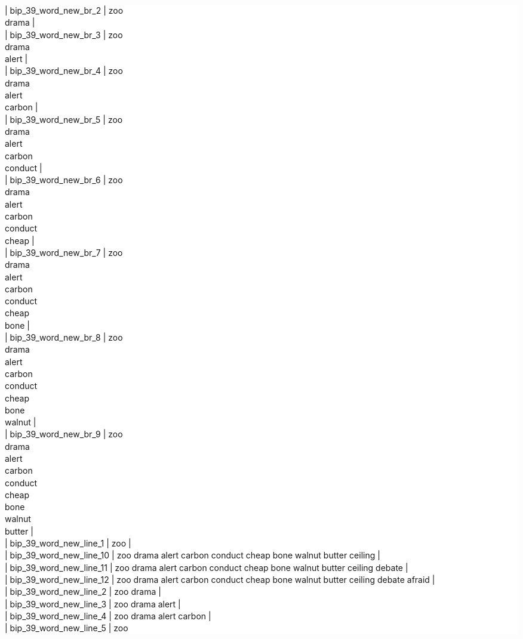 | bip_39_word_new_br_2 | zoo<br>drama |  
| bip_39_word_new_br_3 | zoo<br>drama<br>alert |  
| bip_39_word_new_br_4 | zoo<br>drama<br>alert<br>carbon |  
| bip_39_word_new_br_5 | zoo<br>drama<br>alert<br>carbon<br>conduct |  
| bip_39_word_new_br_6 | zoo<br>drama<br>alert<br>carbon<br>conduct<br>cheap |  
| bip_39_word_new_br_7 | zoo<br>drama<br>alert<br>carbon<br>conduct<br>cheap<br>bone |  
| bip_39_word_new_br_8 | zoo<br>drama<br>alert<br>carbon<br>conduct<br>cheap<br>bone<br>walnut |  
| bip_39_word_new_br_9 | zoo<br>drama<br>alert<br>carbon<br>conduct<br>cheap<br>bone<br>walnut<br>butter |  
| bip_39_word_new_line_1 | zoo |  
| bip_39_word_new_line_10 | zoo
drama
alert
carbon
conduct
cheap
bone
walnut
butter
ceiling |  
| bip_39_word_new_line_11 | zoo
drama
alert
carbon
conduct
cheap
bone
walnut
butter
ceiling
debate |  
| bip_39_word_new_line_12 | zoo
drama
alert
carbon
conduct
cheap
bone
walnut
butter
ceiling
debate
afraid |  
| bip_39_word_new_line_2 | zoo
drama |  
| bip_39_word_new_line_3 | zoo
drama
alert |  
| bip_39_word_new_line_4 | zoo
drama
alert
carbon |  
| bip_39_word_new_line_5 | zoo